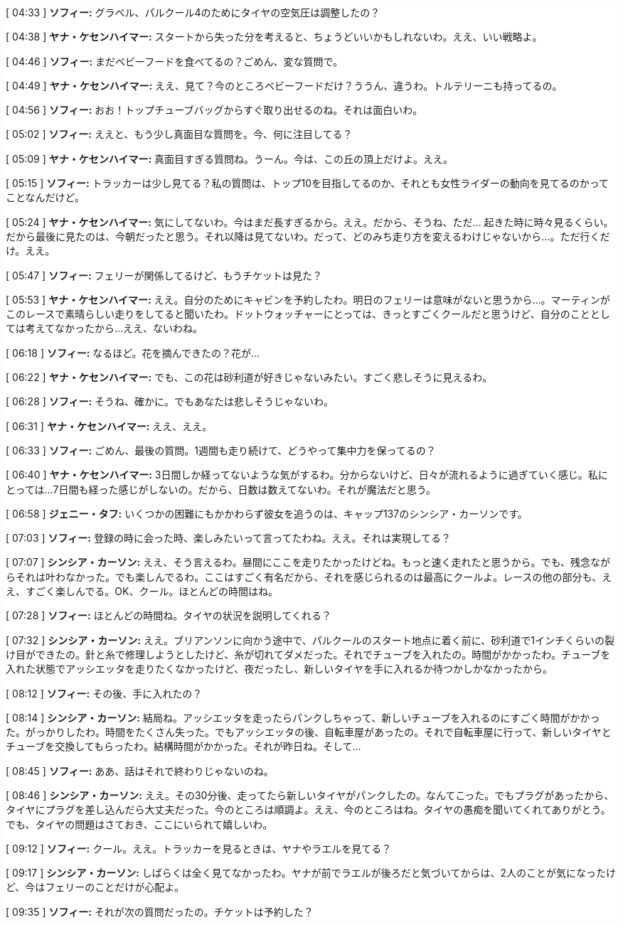 [ 04:33 ] **ソフィー:** グラベル、パルクール4のためにタイヤの空気圧は調整したの？

[ 04:38 ] **ヤナ・ケセンハイマー:** スタートから失った分を考えると、ちょうどいいかもしれないわ。ええ、いい戦略よ。

[ 04:46 ] **ソフィー:** まだベビーフードを食べてるの？ごめん、変な質問で。

[ 04:49 ] **ヤナ・ケセンハイマー:** ええ、見て？今のところベビーフードだけ？ううん、違うわ。トルテリーニも持ってるの。

[ 04:56 ] **ソフィー:** おお！トップチューブバッグからすぐ取り出せるのね。それは面白いわ。

[ 05:02 ] **ソフィー:** ええと、もう少し真面目な質問を。今、何に注目してる？

[ 05:09 ] **ヤナ・ケセンハイマー:** 真面目すぎる質問ね。うーん。今は、この丘の頂上だけよ。ええ。

[ 05:15 ] **ソフィー:** トラッカーは少し見てる？私の質問は、トップ10を目指してるのか、それとも女性ライダーの動向を見てるのかってことなんだけど。

[ 05:24 ] **ヤナ・ケセンハイマー:** 気にしてないわ。今はまだ長すぎるから。ええ。だから、そうね、ただ… 起きた時に時々見るくらい。だから最後に見たのは、今朝だったと思う。それ以降は見てないわ。だって、どのみち走り方を変えるわけじゃないから…。ただ行くだけ。ええ。

[ 05:47 ] **ソフィー:** フェリーが関係してるけど、もうチケットは見た？

[ 05:53 ] **ヤナ・ケセンハイマー:** ええ。自分のためにキャビンを予約したわ。明日のフェリーは意味がないと思うから…。マーティンがこのレースで素晴らしい走りをしてると聞いたわ。ドットウォッチャーにとっては、きっとすごくクールだと思うけど、自分のこととしては考えてなかったから…ええ、ないわね。

[ 06:18 ] **ソフィー:** なるほど。花を摘んできたの？花が…

[ 06:22 ] **ヤナ・ケセンハイマー:** でも、この花は砂利道が好きじゃないみたい。すごく悲しそうに見えるわ。

[ 06:28 ] **ソフィー:** そうね、確かに。でもあなたは悲しそうじゃないわ。

[ 06:31 ] **ヤナ・ケセンハイマー:** ええ、ええ。

[ 06:33 ] **ソフィー:** ごめん、最後の質問。1週間も走り続けて、どうやって集中力を保ってるの？

[ 06:40 ] **ヤナ・ケセンハイマー:** 3日間しか経ってないような気がするわ。分からないけど、日々が流れるように過ぎていく感じ。私にとっては…7日間も経った感じがしないの。だから、日数は数えてないわ。それが魔法だと思う。

[ 06:58 ] **ジェニー・タフ:** いくつかの困難にもかかわらず彼女を追うのは、キャップ137のシンシア・カーソンです。

[ 07:03 ] **ソフィー:** 登録の時に会った時、楽しみたいって言ってたわね。ええ。それは実現してる？

[ 07:07 ] **シンシア・カーソン:** ええ、そう言えるわ。昼間にここを走りたかったけどね。もっと速く走れたと思うから。でも、残念ながらそれは叶わなかった。でも楽しんでるわ。ここはすごく有名だから、それを感じられるのは最高にクールよ。レースの他の部分も、ええ、すごく楽しんでる。OK、クール。ほとんどの時間はね。

[ 07:28 ] **ソフィー:** ほとんどの時間ね。タイヤの状況を説明してくれる？

[ 07:32 ] **シンシア・カーソン:** ええ。ブリアンソンに向かう途中で、パルクールのスタート地点に着く前に、砂利道で1インチくらいの裂け目ができたの。針と糸で修理しようとしたけど、糸が切れてダメだった。それでチューブを入れたの。時間がかかったわ。チューブを入れた状態でアッシエッタを走りたくなかったけど、夜だったし、新しいタイヤを手に入れるか待つかしかなかったから。

[ 08:12 ] **ソフィー:** その後、手に入れたの？

[ 08:14 ] **シンシア・カーソン:** 結局ね。アッシエッタを走ったらパンクしちゃって、新しいチューブを入れるのにすごく時間がかかった。がっかりしたわ。時間をたくさん失った。でもアッシエッタの後、自転車屋があったの。それで自転車屋に行って、新しいタイヤとチューブを交換してもらったわ。結構時間がかかった。それが昨日ね。そして…

[ 08:45 ] **ソフィー:** ああ、話はそれで終わりじゃないのね。

[ 08:46 ] **シンシア・カーソン:** ええ。その30分後、走ってたら新しいタイヤがパンクしたの。なんてこった。でもプラグがあったから、タイヤにプラグを差し込んだら大丈夫だった。今のところは順調よ。ええ、今のところはね。タイヤの愚痴を聞いてくれてありがとう。でも、タイヤの問題はさておき、ここにいられて嬉しいわ。

[ 09:12 ] **ソフィー:** クール。ええ。トラッカーを見るときは、ヤナやラエルを見てる？

[ 09:17 ] **シンシア・カーソン:** しばらくは全く見てなかったわ。ヤナが前でラエルが後ろだと気づいてからは、2人のことが気になったけど、今はフェリーのことだけが心配よ。

[ 09:35 ] **ソフィー:** それが次の質問だったの。チケットは予約した？
